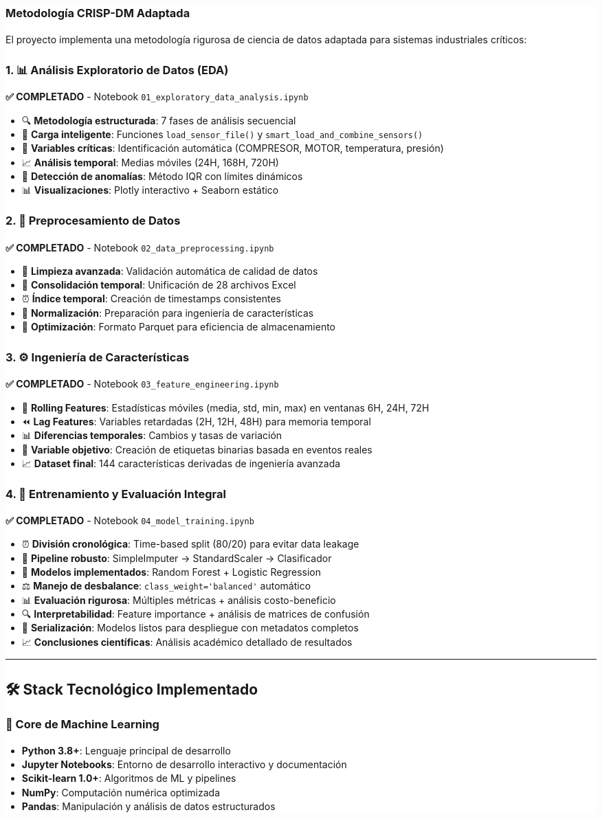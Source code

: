 ### **Metodología CRISP-DM Adaptada**

El proyecto implementa una metodología rigurosa de ciencia de datos adaptada para sistemas industriales críticos:

### **1. 📊 Análisis Exploratorio de Datos (EDA)**
   **✅ COMPLETADO** - Notebook `01_exploratory_data_analysis.ipynb`
   - 🔍 **Metodología estructurada**: 7 fases de análisis secuencial
   - 📁 **Carga inteligente**: Funciones `load_sensor_file()` y `smart_load_and_combine_sensors()`
   - 🎯 **Variables críticas**: Identificación automática (COMPRESOR, MOTOR, temperatura, presión)
   - 📈 **Análisis temporal**: Medias móviles (24H, 168H, 720H)
   - 🚨 **Detección de anomalías**: Método IQR con límites dinámicos
   - 📊 **Visualizaciones**: Plotly interactivo + Seaborn estático

### **2. 🔧 Preprocesamiento de Datos**
   **✅ COMPLETADO** - Notebook `02_data_preprocessing.ipynb`
   - 🧹 **Limpieza avanzada**: Validación automática de calidad de datos
   - 🔄 **Consolidación temporal**: Unificación de 28 archivos Excel
   - ⏰ **Índice temporal**: Creación de timestamps consistentes
   - 📏 **Normalización**: Preparación para ingeniería de características
   - 💾 **Optimización**: Formato Parquet para eficiencia de almacenamiento

### **3. ⚙️ Ingeniería de Características**
   **✅ COMPLETADO** - Notebook `03_feature_engineering.ipynb`
   - 🔄 **Rolling Features**: Estadísticas móviles (media, std, min, max) en ventanas 6H, 24H, 72H
   - ⏪ **Lag Features**: Variables retardadas (2H, 12H, 48H) para memoria temporal
   - 📊 **Diferencias temporales**: Cambios y tasas de variación
   - 🎯 **Variable objetivo**: Creación de etiquetas binarias basada en eventos reales
   - 📈 **Dataset final**: 144 características derivadas de ingeniería avanzada

### **4. 🤖 Entrenamiento y Evaluación Integral** 
   **✅ COMPLETADO** - Notebook `04_model_training.ipynb`
   - ⏰ **División cronológica**: Time-based split (80/20) para evitar data leakage
   - 🔧 **Pipeline robusto**: SimpleImputer → StandardScaler → Clasificador
   - 🤖 **Modelos implementados**: Random Forest + Logistic Regression
   - ⚖️ **Manejo de desbalance**: `class_weight='balanced'` automático
   - 📊 **Evaluación rigurosa**: Múltiples métricas + análisis costo-beneficio
   - 🔍 **Interpretabilidad**: Feature importance + análisis de matrices de confusión
   - 💾 **Serialización**: Modelos listos para despliegue con metadatos completos
   - 📈 **Conclusiones científicas**: Análisis académico detallado de resultados

---

## 🛠️ Stack Tecnológico Implementado

### **🐍 Core de Machine Learning**
- **Python 3.8+**: Lenguaje principal de desarrollo
- **Jupyter Notebooks**: Entorno de desarrollo interactivo y documentación
- **Scikit-learn 1.0+**: Algoritmos de ML y pipelines
- **NumPy**: Computación numérica optimizada
- **Pandas**: Manipulación y análisis de datos estructurados
